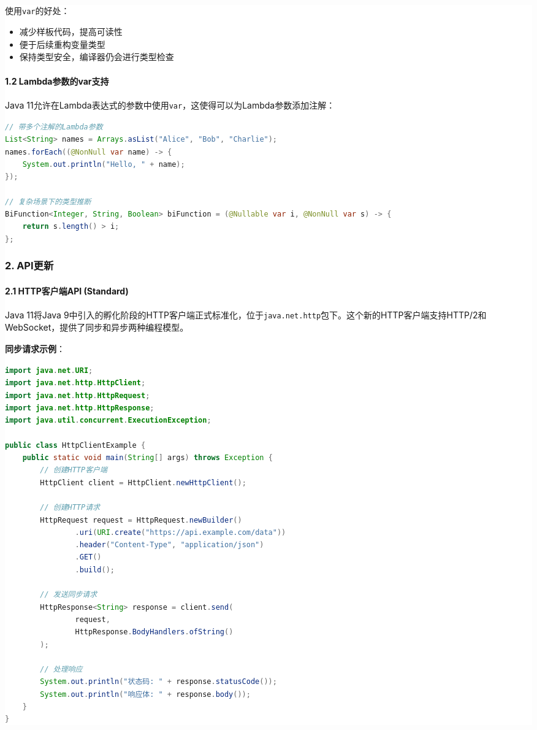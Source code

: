 使用`var`的好处：
- 减少样板代码，提高可读性
- 便于后续重构变量类型
- 保持类型安全，编译器仍会进行类型检查

#### 1.2 Lambda参数的var支持

Java 11允许在Lambda表达式的参数中使用`var`，这使得可以为Lambda参数添加注解：

```java
// 带多个注解的Lambda参数
List<String> names = Arrays.asList("Alice", "Bob", "Charlie");
names.forEach((@NonNull var name) -> {
    System.out.println("Hello, " + name);
});

// 复杂场景下的类型推断
BiFunction<Integer, String, Boolean> biFunction = (@Nullable var i, @NonNull var s) -> {
    return s.length() > i;
};
```

### 2. API更新

#### 2.1 HTTP客户端API (Standard)

Java 11将Java 9中引入的孵化阶段的HTTP客户端正式标准化，位于`java.net.http`包下。这个新的HTTP客户端支持HTTP/2和WebSocket，提供了同步和异步两种编程模型。

**同步请求示例**：
```java
import java.net.URI;
import java.net.http.HttpClient;
import java.net.http.HttpRequest;
import java.net.http.HttpResponse;
import java.util.concurrent.ExecutionException;

public class HttpClientExample {
    public static void main(String[] args) throws Exception {
        // 创建HTTP客户端
        HttpClient client = HttpClient.newHttpClient();
        
        // 创建HTTP请求
        HttpRequest request = HttpRequest.newBuilder()
                .uri(URI.create("https://api.example.com/data"))
                .header("Content-Type", "application/json")
                .GET()
                .build();
        
        // 发送同步请求
        HttpResponse<String> response = client.send(
                request,
                HttpResponse.BodyHandlers.ofString()
        );
        
        // 处理响应
        System.out.println("状态码: " + response.statusCode());
        System.out.println("响应体: " + response.body());
    }
}
```
